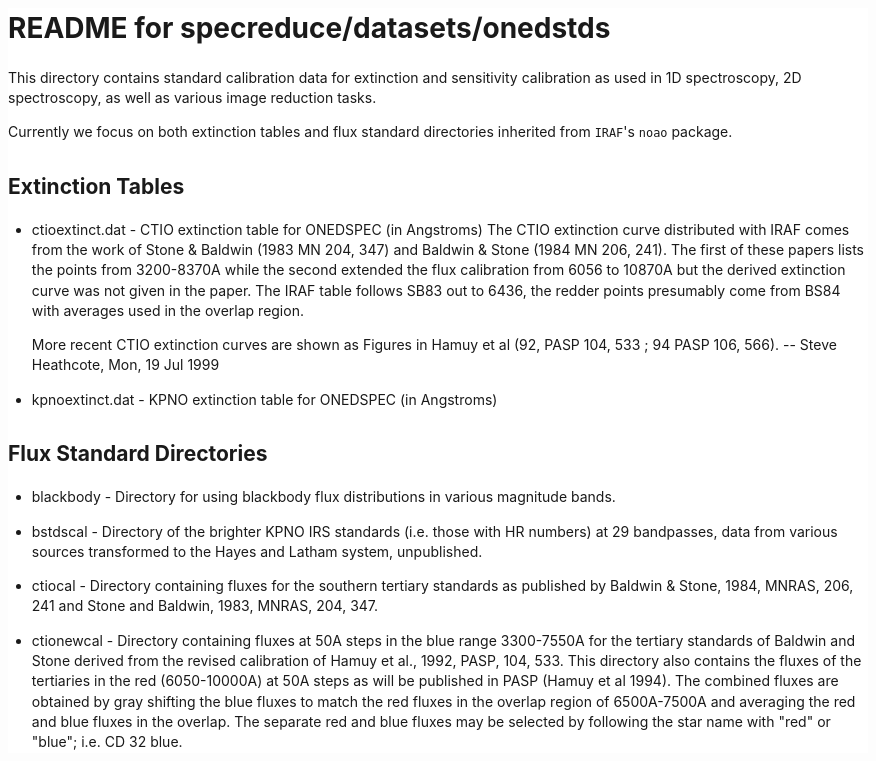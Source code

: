 # README for specreduce/datasets/onedstds

This directory contains standard calibration data for extinction and sensitivity
calibration as used in 1D spectroscopy, 2D spectroscopy, as well as various
image reduction tasks.

Currently we focus on both extinction tables and flux standard directories inherited
from `IRAF`'s `noao` package.

Extinction Tables
-----------------

* ctioextinct.dat - CTIO extinction table for ONEDSPEC (in Angstroms)
The CTIO extinction curve distributed with IRAF comes from the work of
Stone & Baldwin (1983 MN 204, 347) and Baldwin & Stone (1984 MN 206,
241).  The first of these papers lists the points from 3200-8370A while
the second extended the flux calibration from 6056 to 10870A but the
derived extinction curve was not given in the paper.  The IRAF table
follows SB83 out to 6436, the redder points presumably come from BS84
with averages used in the overlap region.

    More recent CTIO extinction curves are shown as Figures in Hamuy
et al (92, PASP 104, 533 ; 94 PASP 106, 566). -- Steve Heathcote, Mon, 19 Jul 1999


* kpnoextinct.dat - KPNO extinction table for ONEDSPEC (in Angstroms)

Flux Standard Directories
----------------------------

 * blackbody - Directory for using blackbody flux distributions in
various magnitude bands.

 * bstdscal - Directory of the brighter KPNO IRS standards (i.e. those
with HR numbers) at 29 bandpasses, data from various
sources transformed to the Hayes and Latham system,
unpublished.

* ctiocal - Directory containing fluxes for the southern tertiary
standards as published by Baldwin & Stone, 1984, MNRAS,
206, 241 and Stone and Baldwin, 1983, MNRAS, 204, 347.

* ctionewcal - Directory containing fluxes at 50A steps in the blue range
3300-7550A for the tertiary standards of Baldwin and
Stone derived from the revised calibration of Hamuy et
al., 1992, PASP, 104, 533.  This directory also contains
the fluxes of the tertiaries in the red (6050-10000A) at
50A steps as will be published in PASP (Hamuy et al
1994).  The combined fluxes are obtained by gray
shifting the blue fluxes to match the red fluxes in the
overlap region of 6500A-7500A and averaging the red and
blue fluxes in the overlap.  The separate red and blue
fluxes may be selected by following the star name with
"red" or "blue"; i.e. CD 32 blue.
